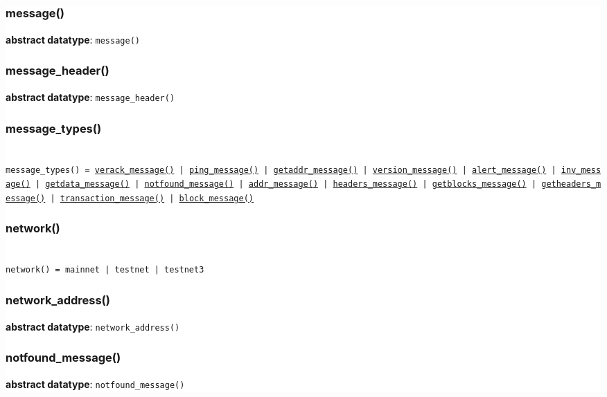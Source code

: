 ### <a name="type-message">message()</a> ###


__abstract datatype__: `message()`




### <a name="type-message_header">message_header()</a> ###


__abstract datatype__: `message_header()`




### <a name="type-message_types">message_types()</a> ###



<pre><code>
message_types() = <a href="#type-verack_message">verack_message()</a> | <a href="#type-ping_message">ping_message()</a> | <a href="#type-getaddr_message">getaddr_message()</a> | <a href="#type-version_message">version_message()</a> | <a href="#type-alert_message">alert_message()</a> | <a href="#type-inv_message">inv_message()</a> | <a href="#type-getdata_message">getdata_message()</a> | <a href="#type-notfound_message">notfound_message()</a> | <a href="#type-addr_message">addr_message()</a> | <a href="#type-headers_message">headers_message()</a> | <a href="#type-getblocks_message">getblocks_message()</a> | <a href="#type-getheaders_message">getheaders_message()</a> | <a href="#type-transaction_message">transaction_message()</a> | <a href="#type-block_message">block_message()</a>
</code></pre>





### <a name="type-network">network()</a> ###



<pre><code>
network() = mainnet | testnet | testnet3
</code></pre>





### <a name="type-network_address">network_address()</a> ###


__abstract datatype__: `network_address()`




### <a name="type-notfound_message">notfound_message()</a> ###


__abstract datatype__: `notfound_message()`



